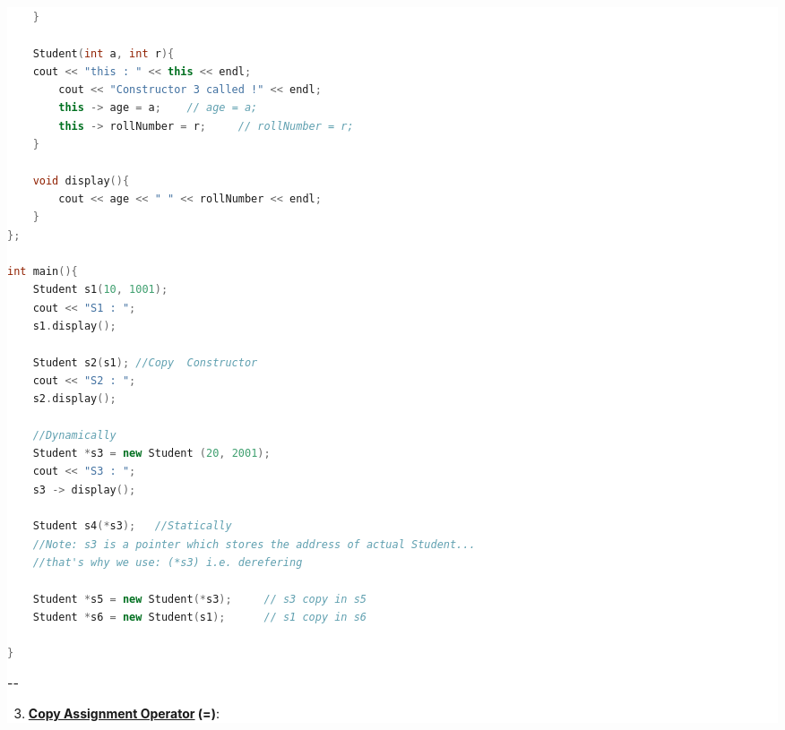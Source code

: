 ```cpp
    }
    
    Student(int a, int r){
    cout << "this : " << this << endl;
        cout << "Constructor 3 called !" << endl;
        this -> age = a;    // age = a;
        this -> rollNumber = r;     // rollNumber = r;
    }
    
    void display(){
        cout << age << " " << rollNumber << endl;
    }
};

int main(){
    Student s1(10, 1001);
    cout << "S1 : ";
    s1.display();
    
    Student s2(s1); //Copy  Constructor
    cout << "S2 : ";
    s2.display();
    
    //Dynamically
    Student *s3 = new Student (20, 2001);
    cout << "S3 : ";
    s3 -> display();
    
    Student s4(*s3);   //Statically
    //Note: s3 is a pointer which stores the address of actual Student...
    //that's why we use: (*s3) i.e. derefering
    
    Student *s5 = new Student(*s3);     // s3 copy in s5
    Student *s6 = new Student(s1);      // s1 copy in s6
    
}


```

--

3. **<u>Copy Assignment Operator</u> (=)**:
